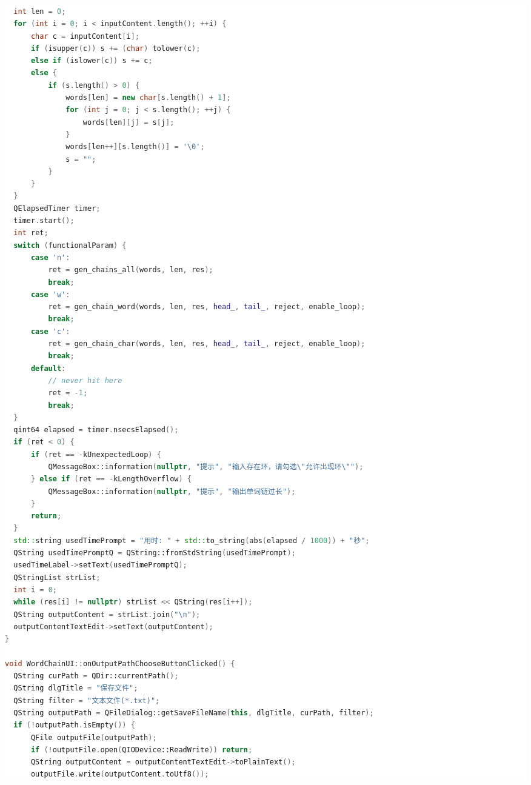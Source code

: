```c++
  int len = 0;
  for (int i = 0; i < inputContent.length(); ++i) {
      char c = inputContent[i];
      if (isupper(c)) s += (char) tolower(c);
      else if (islower(c)) s += c;
      else {
          if (s.length() > 0) {
              words[len] = new char[s.length() + 1];
              for (int j = 0; j < s.length(); ++j) {
                  words[len][j] = s[j];
              }
              words[len++][s.length()] = '\0';
              s = "";
          }
      }
  }
  QElapsedTimer timer;
  timer.start();
  int ret;
  switch (functionalParam) {
      case 'n':
          ret = gen_chains_all(words, len, res);
          break;
      case 'w':
          ret = gen_chain_word(words, len, res, head_, tail_, reject, enable_loop);
          break;
      case 'c':
          ret = gen_chain_char(words, len, res, head_, tail_, reject, enable_loop);
          break;
      default:
          // never hit here
          ret = -1;
          break;
  }
  qint64 elapsed = timer.nsecsElapsed();
  if (ret < 0) {
      if (ret == -kUnexpectedLoop) {
          QMessageBox::information(nullptr, "提示", "输入存在环，请勾选\"允许出现环\"");
      } else if (ret == -kLengthOverflow) {
          QMessageBox::information(nullptr, "提示", "输出单词链过长");
      }
      return;
  }
  std::string usedTimePrompt = "用时: " + std::to_string(abs(elapsed / 1000)) + "秒";
  QString usedTimePromptQ = QString::fromStdString(usedTimePrompt);
  usedTimeLabel->setText(usedTimePromptQ);
  QStringList strList;
  int i = 0;
  while (res[i] != nullptr) strList << QString(res[i++]);
  QString outputContent = strList.join("\n");
  outputContentTextEdit->setText(outputContent);
}

void WordChainUI::onOutputPathChooseButtonClicked() {
  QString curPath = QDir::currentPath();
  QString dlgTitle = "保存文件";
  QString filter = "文本文件(*.txt)";
  QString outputPath = QFileDialog::getSaveFileName(this, dlgTitle, curPath, filter);
  if (!outputPath.isEmpty()) {
      QFile outputFile(outputPath);
      if (!outputFile.open(QIODevice::ReadWrite)) return;
      QString outputContent = outputContentTextEdit->toPlainText();
      outputFile.write(outputContent.toUtf8());
```